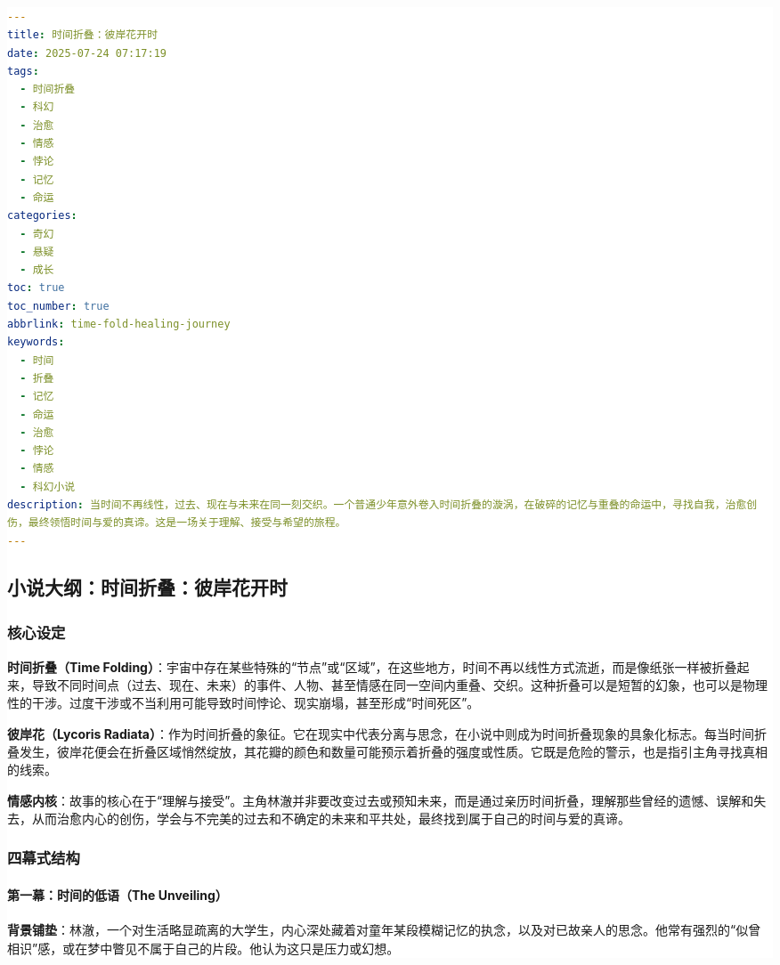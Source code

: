 ```yaml
---
title: 时间折叠：彼岸花开时
date: 2025-07-24 07:17:19
tags:
  - 时间折叠
  - 科幻
  - 治愈
  - 情感
  - 悖论
  - 记忆
  - 命运
categories:
  - 奇幻
  - 悬疑
  - 成长
toc: true
toc_number: true
abbrlink: time-fold-healing-journey
keywords:
  - 时间
  - 折叠
  - 记忆
  - 命运
  - 治愈
  - 悖论
  - 情感
  - 科幻小说
description: 当时间不再线性，过去、现在与未来在同一刻交织。一个普通少年意外卷入时间折叠的漩涡，在破碎的记忆与重叠的命运中，寻找自我，治愈创伤，最终领悟时间与爱的真谛。这是一场关于理解、接受与希望的旅程。
---
```


## 小说大纲：时间折叠：彼岸花开时

### 核心设定

**时间折叠（Time Folding）**：宇宙中存在某些特殊的“节点”或“区域”，在这些地方，时间不再以线性方式流逝，而是像纸张一样被折叠起来，导致不同时间点（过去、现在、未来）的事件、人物、甚至情感在同一空间内重叠、交织。这种折叠可以是短暂的幻象，也可以是物理性的干涉。过度干涉或不当利用可能导致时间悖论、现实崩塌，甚至形成“时间死区”。

**彼岸花（Lycoris Radiata）**：作为时间折叠的象征。它在现实中代表分离与思念，在小说中则成为时间折叠现象的具象化标志。每当时间折叠发生，彼岸花便会在折叠区域悄然绽放，其花瓣的颜色和数量可能预示着折叠的强度或性质。它既是危险的警示，也是指引主角寻找真相的线索。

**情感内核**：故事的核心在于“理解与接受”。主角林澈并非要改变过去或预知未来，而是通过亲历时间折叠，理解那些曾经的遗憾、误解和失去，从而治愈内心的创伤，学会与不完美的过去和不确定的未来和平共处，最终找到属于自己的时间与爱的真谛。

### 四幕式结构

#### 第一幕：时间的低语（The Unveiling）

**背景铺垫**：林澈，一个对生活略显疏离的大学生，内心深处藏着对童年某段模糊记忆的执念，以及对已故亲人的思念。他常有强烈的“似曾相识”感，或在梦中瞥见不属于自己的片段。他认为这只是压力或幻想。
